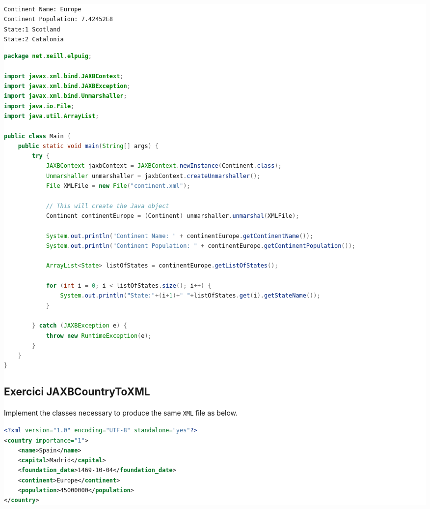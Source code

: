 ```console
Continent Name: Europe
Continent Population: 7.42452E8
State:1 Scotland
State:2 Catalonia
```

```java
package net.xeill.elpuig;

import javax.xml.bind.JAXBContext;
import javax.xml.bind.JAXBException;
import javax.xml.bind.Unmarshaller;
import java.io.File;
import java.util.ArrayList;

public class Main {
    public static void main(String[] args) {
        try {
            JAXBContext jaxbContext = JAXBContext.newInstance(Continent.class);
            Unmarshaller unmarshaller = jaxbContext.createUnmarshaller();
            File XMLFile = new File("continent.xml");

            // This will create the Java object
            Continent continentEurope = (Continent) unmarshaller.unmarshal(XMLFile);

            System.out.println("Continent Name: " + continentEurope.getContinentName());
            System.out.println("Continent Population: " + continentEurope.getContinentPopulation());

            ArrayList<State> listOfStates = continentEurope.getListOfStates();

            for (int i = 0; i < listOfStates.size(); i++) {
                System.out.println("State:"+(i+1)+" "+listOfStates.get(i).getStateName());
            }

        } catch (JAXBException e) {
            throw new RuntimeException(e);
        }
    }
}
```

## Exercici JAXBCountryToXML
Implement the classes necessary to produce the same `XML` file as below.

```xml
<?xml version="1.0" encoding="UTF-8" standalone="yes"?>
<country importance="1">
    <name>Spain</name>
    <capital>Madrid</capital>
    <foundation_date>1469-10-04</foundation_date>
    <continent>Europe</continent>
    <population>45000000</population>
</country>
```
